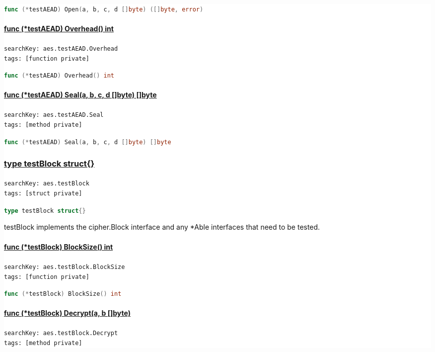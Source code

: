```Go
func (*testAEAD) Open(a, b, c, d []byte) ([]byte, error)
```

#### <a id="testAEAD.Overhead" href="#testAEAD.Overhead">func (*testAEAD) Overhead() int</a>

```
searchKey: aes.testAEAD.Overhead
tags: [function private]
```

```Go
func (*testAEAD) Overhead() int
```

#### <a id="testAEAD.Seal" href="#testAEAD.Seal">func (*testAEAD) Seal(a, b, c, d []byte) []byte</a>

```
searchKey: aes.testAEAD.Seal
tags: [method private]
```

```Go
func (*testAEAD) Seal(a, b, c, d []byte) []byte
```

### <a id="testBlock" href="#testBlock">type testBlock struct{}</a>

```
searchKey: aes.testBlock
tags: [struct private]
```

```Go
type testBlock struct{}
```

testBlock implements the cipher.Block interface and any *Able interfaces that need to be tested. 

#### <a id="testBlock.BlockSize" href="#testBlock.BlockSize">func (*testBlock) BlockSize() int</a>

```
searchKey: aes.testBlock.BlockSize
tags: [function private]
```

```Go
func (*testBlock) BlockSize() int
```

#### <a id="testBlock.Decrypt" href="#testBlock.Decrypt">func (*testBlock) Decrypt(a, b []byte)</a>

```
searchKey: aes.testBlock.Decrypt
tags: [method private]
```

